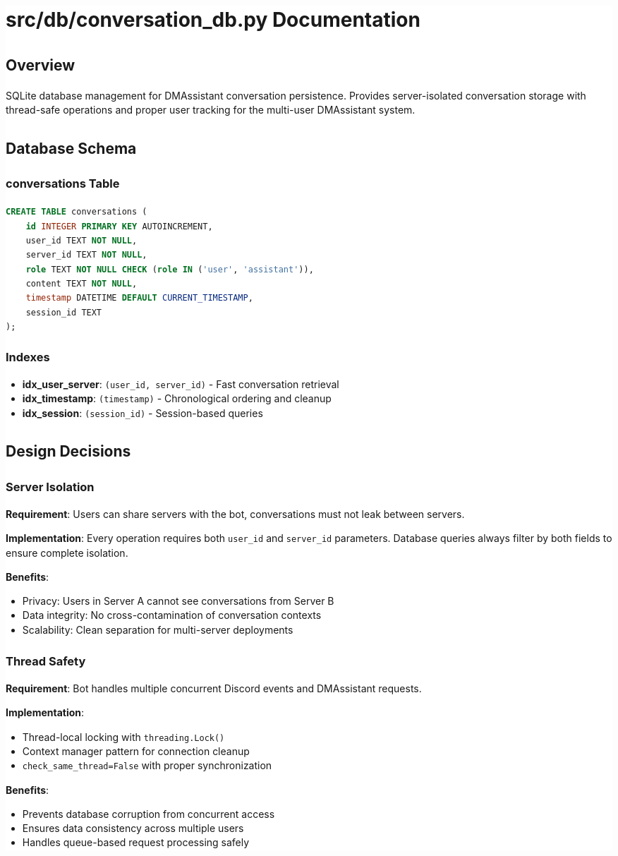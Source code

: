 # src/db/conversation_db.py Documentation

## Overview
SQLite database management for DMAssistant conversation persistence. Provides server-isolated conversation storage with thread-safe operations and proper user tracking for the multi-user DMAssistant system.

## Database Schema

### conversations Table
```sql
CREATE TABLE conversations (
    id INTEGER PRIMARY KEY AUTOINCREMENT,
    user_id TEXT NOT NULL,
    server_id TEXT NOT NULL,
    role TEXT NOT NULL CHECK (role IN ('user', 'assistant')),
    content TEXT NOT NULL,
    timestamp DATETIME DEFAULT CURRENT_TIMESTAMP,
    session_id TEXT
);
```

### Indexes
- **idx_user_server**: `(user_id, server_id)` - Fast conversation retrieval
- **idx_timestamp**: `(timestamp)` - Chronological ordering and cleanup
- **idx_session**: `(session_id)` - Session-based queries

## Design Decisions

### Server Isolation
**Requirement**: Users can share servers with the bot, conversations must not leak between servers.

**Implementation**: Every operation requires both `user_id` and `server_id` parameters. Database queries always filter by both fields to ensure complete isolation.

**Benefits**:
- Privacy: Users in Server A cannot see conversations from Server B
- Data integrity: No cross-contamination of conversation contexts
- Scalability: Clean separation for multi-server deployments

### Thread Safety
**Requirement**: Bot handles multiple concurrent Discord events and DMAssistant requests.

**Implementation**: 
- Thread-local locking with `threading.Lock()`
- Context manager pattern for connection cleanup
- `check_same_thread=False` with proper synchronization

**Benefits**:
- Prevents database corruption from concurrent access
- Ensures data consistency across multiple users
- Handles queue-based request processing safely
